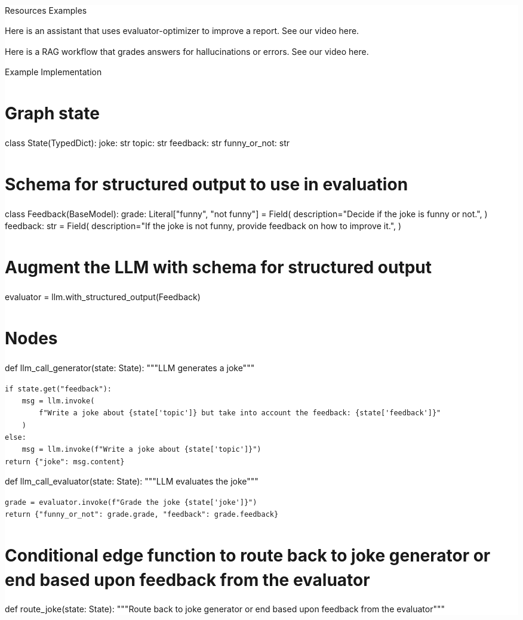 Resources
Examples

Here is an assistant that uses evaluator-optimizer to improve a report. See our video here.

Here is a RAG workflow that grades answers for hallucinations or errors. See our video here.

Example Implementation
# Graph state
class State(TypedDict):
    joke: str
    topic: str
    feedback: str
    funny_or_not: str


# Schema for structured output to use in evaluation
class Feedback(BaseModel):
    grade: Literal["funny", "not funny"] = Field(
        description="Decide if the joke is funny or not.",
    )
    feedback: str = Field(
        description="If the joke is not funny, provide feedback on how to improve it.",
    )


# Augment the LLM with schema for structured output
evaluator = llm.with_structured_output(Feedback)


# Nodes
def llm_call_generator(state: State):
    """LLM generates a joke"""

    if state.get("feedback"):
        msg = llm.invoke(
            f"Write a joke about {state['topic']} but take into account the feedback: {state['feedback']}"
        )
    else:
        msg = llm.invoke(f"Write a joke about {state['topic']}")
    return {"joke": msg.content}


def llm_call_evaluator(state: State):
    """LLM evaluates the joke"""

    grade = evaluator.invoke(f"Grade the joke {state['joke']}")
    return {"funny_or_not": grade.grade, "feedback": grade.feedback}


# Conditional edge function to route back to joke generator or end based upon feedback from the evaluator
def route_joke(state: State):
    """Route back to joke generator or end based upon feedback from the evaluator"""
